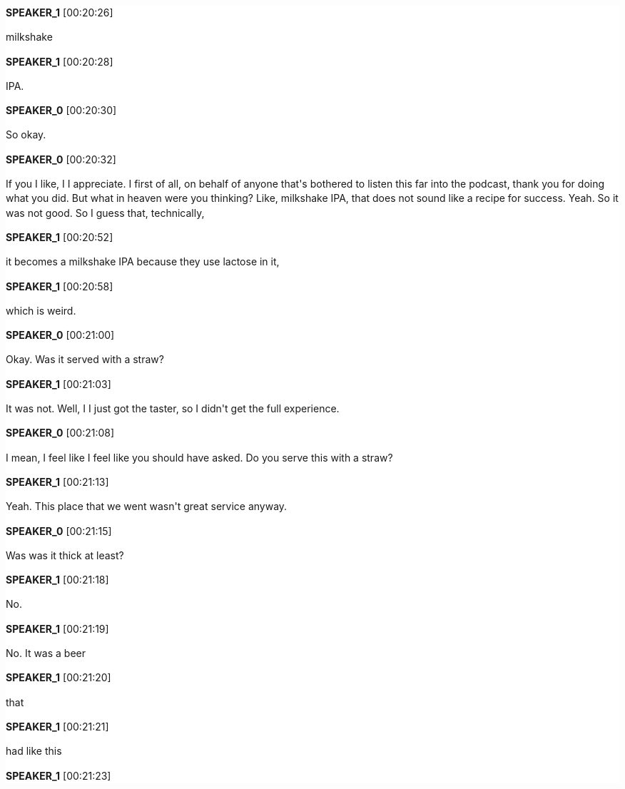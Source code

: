 **SPEAKER_1** [00:20:26]

milkshake

**SPEAKER_1** [00:20:28]

IPA.

**SPEAKER_0** [00:20:30]

So okay.

**SPEAKER_0** [00:20:32]

If you I like, I I appreciate. I first of all, on behalf of anyone that's bothered to listen this far into the podcast, thank you for doing what you did. But what in heaven were you thinking? Like, milkshake IPA, that does not sound like a recipe for success. Yeah. So it was not good. So I guess that, technically,

**SPEAKER_1** [00:20:52]

it becomes a milkshake IPA because they use lactose in it,

**SPEAKER_1** [00:20:58]

which is weird.

**SPEAKER_0** [00:21:00]

Okay. Was it served with a straw?

**SPEAKER_1** [00:21:03]

It was not. Well, I I just got the taster, so I didn't get the full experience.

**SPEAKER_0** [00:21:08]

I mean, I feel like I feel like you should have asked. Do you serve this with a straw?

**SPEAKER_1** [00:21:13]

Yeah. This place that we went wasn't great service anyway.

**SPEAKER_0** [00:21:15]

Was was it thick at least?

**SPEAKER_1** [00:21:18]

No.

**SPEAKER_1** [00:21:19]

No. It was a beer

**SPEAKER_1** [00:21:20]

that

**SPEAKER_1** [00:21:21]

had like this

**SPEAKER_1** [00:21:23]
